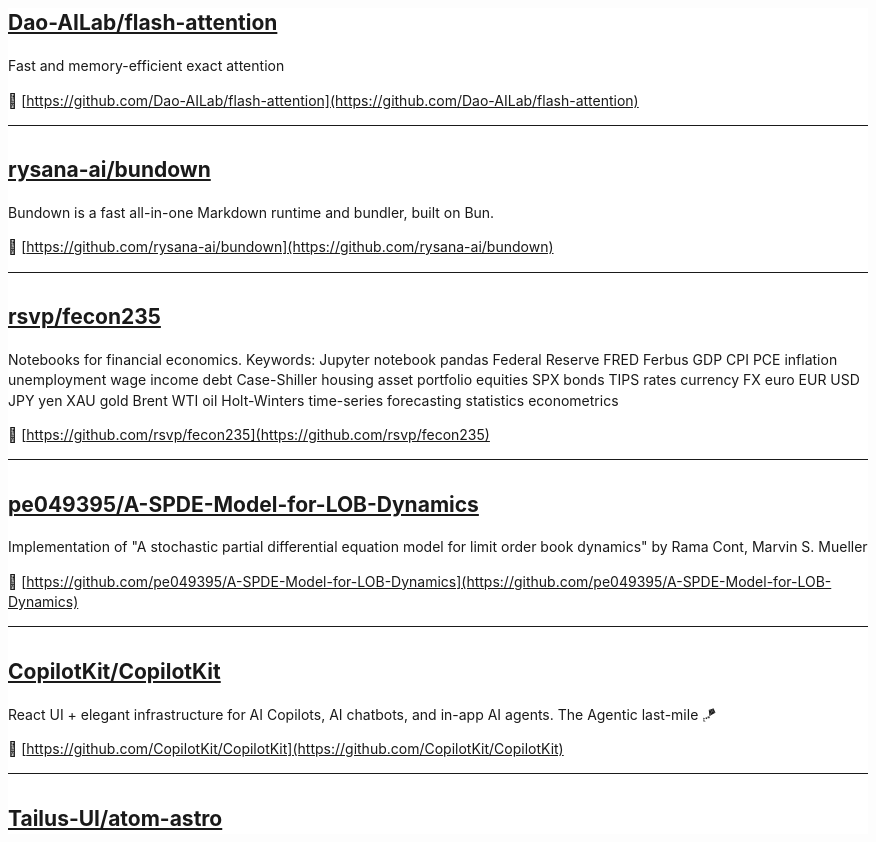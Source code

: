 
## [Dao-AILab/flash-attention](https://github.com/Dao-AILab/flash-attention)

Fast and memory-efficient exact attention

🔗 [https://github.com/Dao-AILab/flash-attention](https://github.com/Dao-AILab/flash-attention)

---

## [rysana-ai/bundown](https://github.com/rysana-ai/bundown)

Bundown is a fast all-in-one Markdown runtime and bundler, built on Bun.

🔗 [https://github.com/rysana-ai/bundown](https://github.com/rysana-ai/bundown)

---

## [rsvp/fecon235](https://github.com/rsvp/fecon235)

Notebooks for financial economics. Keywords:  Jupyter notebook pandas Federal Reserve FRED Ferbus GDP CPI PCE inflation unemployment wage income debt Case-Shiller housing asset portfolio equities SPX bonds TIPS rates currency FX euro EUR USD JPY yen XAU gold Brent WTI oil Holt-Winters time-series forecasting statistics econometrics

🔗 [https://github.com/rsvp/fecon235](https://github.com/rsvp/fecon235)

---

## [pe049395/A-SPDE-Model-for-LOB-Dynamics](https://github.com/pe049395/A-SPDE-Model-for-LOB-Dynamics)

Implementation of "A stochastic partial differential equation model for limit order book dynamics" by Rama Cont, Marvin S. Mueller

🔗 [https://github.com/pe049395/A-SPDE-Model-for-LOB-Dynamics](https://github.com/pe049395/A-SPDE-Model-for-LOB-Dynamics)

---

## [CopilotKit/CopilotKit](https://github.com/CopilotKit/CopilotKit)

React UI + elegant infrastructure for AI Copilots, AI chatbots, and in-app AI agents. The Agentic last-mile 🪁

🔗 [https://github.com/CopilotKit/CopilotKit](https://github.com/CopilotKit/CopilotKit)

---

## [Tailus-UI/atom-astro](https://github.com/Tailus-UI/atom-astro)
